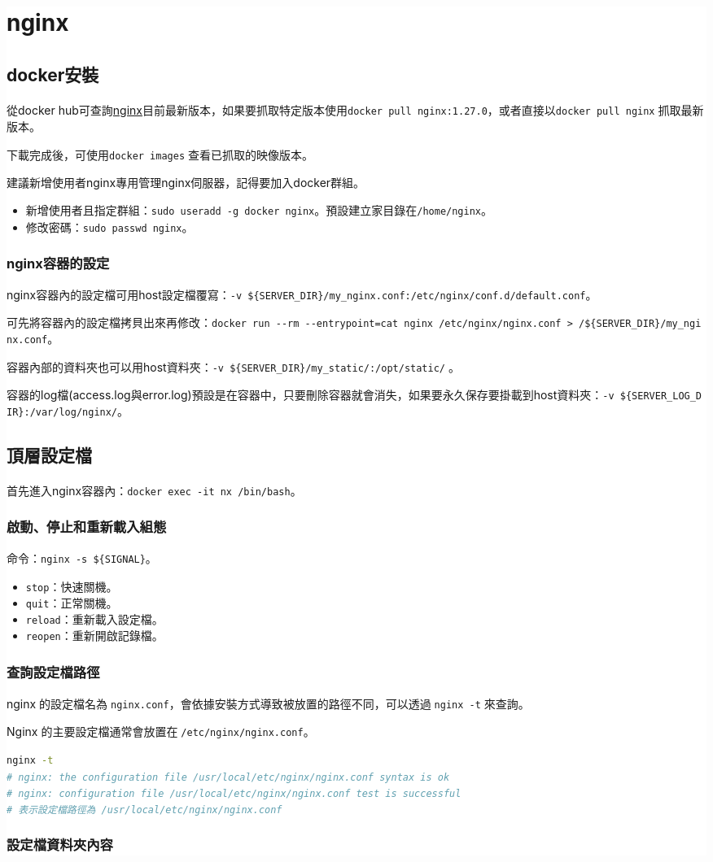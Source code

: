 # nginx

## docker安裝

從docker hub可查詢[nginx](https://hub.docker.com/\_/nginx)目前最新版本，如果要抓取特定版本使用`docker pull nginx:1.27.0`，或者直接以`docker pull nginx` 抓取最新版本。

下載完成後，可使用`docker images` 查看已抓取的映像版本。

建議新增使用者nginx專用管理nginx伺服器，記得要加入docker群組。

* 新增使用者且指定群組：`sudo useradd -g docker nginx`。預設建立家目錄在`/home/nginx`。
* 修改密碼：`sudo passwd nginx`。

### nginx容器的設定

nginx容器內的設定檔可用host設定檔覆寫：`-v ${SERVER_DIR}/my_nginx.conf:/etc/nginx/conf.d/default.conf`。

可先將容器內的設定檔拷貝出來再修改：`docker run --rm --entrypoint=cat nginx /etc/nginx/nginx.conf > /${SERVER_DIR}/my_nginx.conf`。

容器內部的資料夾也可以用host資料夾：`-v ${SERVER_DIR}/my_static/:/opt/static/` 。

容器的log檔(access.log與error.log)預設是在容器中，只要刪除容器就會消失，如果要永久保存要掛載到host資料夾：`-v ${SERVER_LOG_DIR}:/var/log/nginx/`。

## 頂層設定檔

首先進入nginx容器內：`docker exec -it nx /bin/bash`。

### 啟動、停止和重新載入組態

命令：`nginx -s ${SIGNAL}`。

* `stop`：快速關機。
* `quit`：正常關機。
* `reload`：重新載入設定檔。
* `reopen`：重新開啟記錄檔。

### 查詢設定檔路徑

nginx 的設定檔名為 `nginx.conf`，會依據安裝方式導致被放置的路徑不同，可以透過 `nginx -t` 來查詢。&#x20;

Nginx 的主要設定檔通常會放置在 `/etc/nginx/nginx.conf`。

```bash
nginx -t
# nginx: the configuration file /usr/local/etc/nginx/nginx.conf syntax is ok
# nginx: configuration file /usr/local/etc/nginx/nginx.conf test is successful
# 表示設定檔路徑為 /usr/local/etc/nginx/nginx.conf
```

### 設定檔資料夾內容
